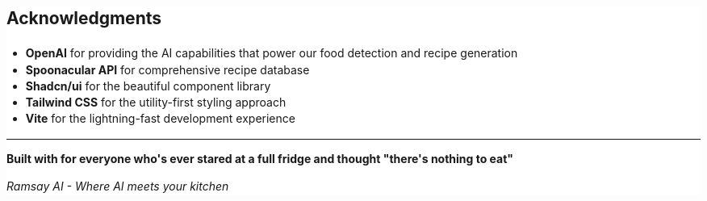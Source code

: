 ## Acknowledgments

- **OpenAI** for providing the AI capabilities that power our food detection and recipe generation
- **Spoonacular API** for comprehensive recipe database
- **Shadcn/ui** for the beautiful component library
- **Tailwind CSS** for the utility-first styling approach
- **Vite** for the lightning-fast development experience

---

**Built with for everyone who's ever stared at a full fridge and thought "there's nothing to eat"**

*Ramsay AI - Where AI meets your kitchen*
